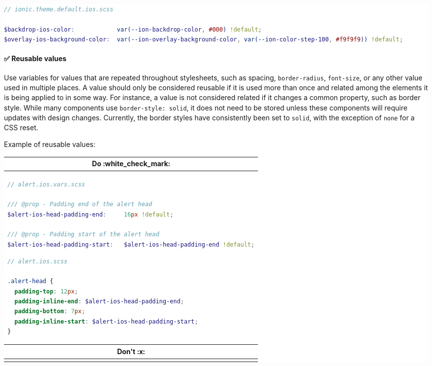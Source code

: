 ```scss
// ionic.theme.default.ios.scss

$backdrop-ios-color:            var(--ion-backdrop-color, #000) !default;
$overlay-ios-background-color:  var(--ion-overlay-background-color, var(--ion-color-step-100, #f9f9f9)) !default;
```

#### :white_check_mark: Reusable values

Use variables for values that are repeated throughout stylesheets, such as spacing, `border-radius`, `font-size`, or any other value used in multiple places. A value should only be considered reusable if it is used more than once and related among the elements it is being applied to in some way. For instance, a value is not considered related if it changes a common property, such as border style. While many components use `border-style: solid`, it does not need to be stored unless these components will require updates with design changes. Currently, the border styles have consistently been set to `solid`, with the exception of `none` for a CSS reset.

Example of reusable values:

<table>
<thead>
<tr>
<th>Do :white_check_mark:</th>
</tr>
</thead>
<tbody>
<tr>
<td valign="top">

```scss
// alert.ios.vars.scss

/// @prop - Padding end of the alert head
$alert-ios-head-padding-end:     16px !default;

/// @prop - Padding start of the alert head
$alert-ios-head-padding-start:   $alert-ios-head-padding-end !default;
```

```scss
// alert.ios.scss

.alert-head {
  padding-top: 12px;
  padding-inline-end: $alert-ios-head-padding-end;
  padding-bottom: 7px;
  padding-inline-start: $alert-ios-head-padding-start;
}
```

</td>
</tr>
<tr></tr>
<tr>
<th>Don't :x:</th>
</tr>
</thead>
<tbody>
<tr>
<td valign="top">
